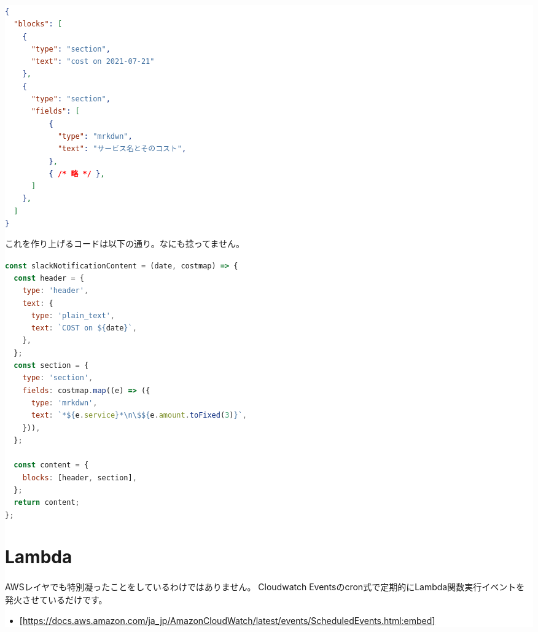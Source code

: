 ```json
{
  "blocks": [
    {
      "type": "section",
      "text": "cost on 2021-07-21"
    },
    {
      "type": "section",
      "fields": [
          {
            "type": "mrkdwn",
            "text": "サービス名とそのコスト",
          },
          { /* 略 */ },
      ]
    },
  ]
}
```

これを作り上げるコードは以下の通り。なにも捻ってません。

```javascript
const slackNotificationContent = (date, costmap) => {
  const header = {
    type: 'header',
    text: {
      type: 'plain_text',
      text: `COST on ${date}`,
    },
  };
  const section = {
    type: 'section',
    fields: costmap.map((e) => ({
      type: 'mrkdwn',
      text: `*${e.service}*\n\$${e.amount.toFixed(3)}`,
    })),
  };

  const content = {
    blocks: [header, section],
  };
  return content;
};
```

# Lambda

AWSレイヤでも特別凝ったことをしているわけではありません。
Cloudwatch Eventsのcron式で定期的にLambda関数実行イベントを発火させているだけです。

- [https://docs.aws.amazon.com/ja_jp/AmazonCloudWatch/latest/events/ScheduledEvents.html:embed]
